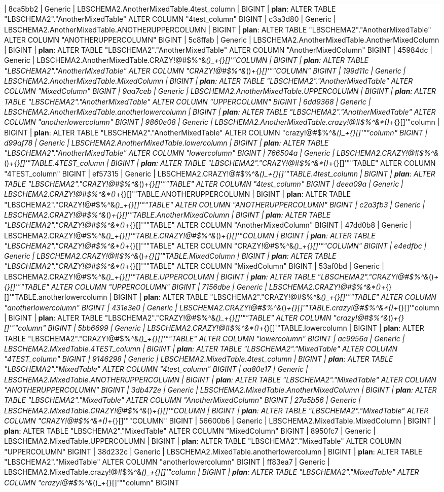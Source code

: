 | 8ca5bb2     | Generic  | LBSCHEMA2.AnotherMixedTable.4test_column                               | BIGINT      | **plan**: ALTER TABLE "LBSCHEMA2"."AnotherMixedTable" ALTER COLUMN "4test_column" BIGINT
| c3a3d80     | Generic  | LBSCHEMA2.AnotherMixedTable.ANOTHERUPPERCOLUMN                         | BIGINT      | **plan**: ALTER TABLE "LBSCHEMA2"."AnotherMixedTable" ALTER COLUMN "ANOTHERUPPERCOLUMN" BIGINT
| 5c8ffab     | Generic  | LBSCHEMA2.AnotherMixedTable.AnotherMixedColumn                         | BIGINT      | **plan**: ALTER TABLE "LBSCHEMA2"."AnotherMixedTable" ALTER COLUMN "AnotherMixedColumn" BIGINT
| 45984dc     | Generic  | LBSCHEMA2.AnotherMixedTable.CRAZY!@#\$%^&*()_+{}[]'"COLUMN             | BIGINT      | **plan**: ALTER TABLE "LBSCHEMA2"."AnotherMixedTable" ALTER COLUMN "CRAZY!@#\$%^&*()_+{}[]'""COLUMN" BIGINT
| 199d11c     | Generic  | LBSCHEMA2.AnotherMixedTable.MixedColumn                                | BIGINT      | **plan**: ALTER TABLE "LBSCHEMA2"."AnotherMixedTable" ALTER COLUMN "MixedColumn" BIGINT
| 9aa7ceb     | Generic  | LBSCHEMA2.AnotherMixedTable.UPPERCOLUMN                                | BIGINT      | **plan**: ALTER TABLE "LBSCHEMA2"."AnotherMixedTable" ALTER COLUMN "UPPERCOLUMN" BIGINT
| 6dd9368     | Generic  | LBSCHEMA2.AnotherMixedTable.anotherlowercolumn                         | BIGINT      | **plan**: ALTER TABLE "LBSCHEMA2"."AnotherMixedTable" ALTER COLUMN "anotherlowercolumn" BIGINT
| 9860e08     | Generic  | LBSCHEMA2.AnotherMixedTable.crazy!@#\$%^&*()_+{}[]'"column             | BIGINT      | **plan**: ALTER TABLE "LBSCHEMA2"."AnotherMixedTable" ALTER COLUMN "crazy!@#\$%^&*()_+{}[]'""column" BIGINT
| d99af78     | Generic  | LBSCHEMA2.AnotherMixedTable.lowercolumn                                | BIGINT      | **plan**: ALTER TABLE "LBSCHEMA2"."AnotherMixedTable" ALTER COLUMN "lowercolumn" BIGINT
| 766504a     | Generic  | LBSCHEMA2.CRAZY!@#\$%^&*()_+{}[]'"TABLE.4TEST_column                   | BIGINT      | **plan**: ALTER TABLE "LBSCHEMA2"."CRAZY!@#\$%^&*()_+{}[]'""TABLE" ALTER COLUMN "4TEST_column" BIGINT
| ef57315     | Generic  | LBSCHEMA2.CRAZY!@#\$%^&*()_+{}[]'"TABLE.4test_column                   | BIGINT      | **plan**: ALTER TABLE "LBSCHEMA2"."CRAZY!@#\$%^&*()_+{}[]'""TABLE" ALTER COLUMN "4test_column" BIGINT
| deea09a     | Generic  | LBSCHEMA2.CRAZY!@#\$%^&*()_+{}[]'"TABLE.ANOTHERUPPERCOLUMN             | BIGINT      | **plan**: ALTER TABLE "LBSCHEMA2"."CRAZY!@#\$%^&*()_+{}[]'""TABLE" ALTER COLUMN "ANOTHERUPPERCOLUMN" BIGINT
| c2a3fb3     | Generic  | LBSCHEMA2.CRAZY!@#\$%^&*()_+{}[]'"TABLE.AnotherMixedColumn             | BIGINT      | **plan**: ALTER TABLE "LBSCHEMA2"."CRAZY!@#\$%^&*()_+{}[]'""TABLE" ALTER COLUMN "AnotherMixedColumn" BIGINT
| 47dd0b8     | Generic  | LBSCHEMA2.CRAZY!@#\$%^&*()_+{}[]'"TABLE.CRAZY!@#\$%^&*()_+{}[]'"COLUMN | BIGINT      | **plan**: ALTER TABLE "LBSCHEMA2"."CRAZY!@#\$%^&*()_+{}[]'""TABLE" ALTER COLUMN "CRAZY!@#\$%^&*()_+{}[]'""COLUMN" BIGINT
| e4edfbc     | Generic  | LBSCHEMA2.CRAZY!@#\$%^&*()_+{}[]'"TABLE.MixedColumn                    | BIGINT      | **plan**: ALTER TABLE "LBSCHEMA2"."CRAZY!@#\$%^&*()_+{}[]'""TABLE" ALTER COLUMN "MixedColumn" BIGINT
| 53af0bd     | Generic  | LBSCHEMA2.CRAZY!@#\$%^&*()_+{}[]'"TABLE.UPPERCOLUMN                    | BIGINT      | **plan**: ALTER TABLE "LBSCHEMA2"."CRAZY!@#\$%^&*()_+{}[]'""TABLE" ALTER COLUMN "UPPERCOLUMN" BIGINT
| 7156dbe     | Generic  | LBSCHEMA2.CRAZY!@#\$%^&*()_+{}[]'"TABLE.anotherlowercolumn             | BIGINT      | **plan**: ALTER TABLE "LBSCHEMA2"."CRAZY!@#\$%^&*()_+{}[]'""TABLE" ALTER COLUMN "anotherlowercolumn" BIGINT
| 431e3e0     | Generic  | LBSCHEMA2.CRAZY!@#\$%^&*()_+{}[]'"TABLE.crazy!@#\$%^&*()_+{}[]'"column | BIGINT      | **plan**: ALTER TABLE "LBSCHEMA2"."CRAZY!@#\$%^&*()_+{}[]'""TABLE" ALTER COLUMN "crazy!@#\$%^&*()_+{}[]'""column" BIGINT
| 5bb6699     | Generic  | LBSCHEMA2.CRAZY!@#\$%^&*()_+{}[]'"TABLE.lowercolumn                    | BIGINT      | **plan**: ALTER TABLE "LBSCHEMA2"."CRAZY!@#\$%^&*()_+{}[]'""TABLE" ALTER COLUMN "lowercolumn" BIGINT
| ac9956a     | Generic  | LBSCHEMA2.MixedTable.4TEST_column                                      | BIGINT      | **plan**: ALTER TABLE "LBSCHEMA2"."MixedTable" ALTER COLUMN "4TEST_column" BIGINT
| 9146298     | Generic  | LBSCHEMA2.MixedTable.4test_column                                      | BIGINT      | **plan**: ALTER TABLE "LBSCHEMA2"."MixedTable" ALTER COLUMN "4test_column" BIGINT
| aa80e17     | Generic  | LBSCHEMA2.MixedTable.ANOTHERUPPERCOLUMN                                | BIGINT      | **plan**: ALTER TABLE "LBSCHEMA2"."MixedTable" ALTER COLUMN "ANOTHERUPPERCOLUMN" BIGINT
| 3db472e     | Generic  | LBSCHEMA2.MixedTable.AnotherMixedColumn                                | BIGINT      | **plan**: ALTER TABLE "LBSCHEMA2"."MixedTable" ALTER COLUMN "AnotherMixedColumn" BIGINT
| 27a5b56     | Generic  | LBSCHEMA2.MixedTable.CRAZY!@#\$%^&*()_+{}[]'"COLUMN                    | BIGINT      | **plan**: ALTER TABLE "LBSCHEMA2"."MixedTable" ALTER COLUMN "CRAZY!@#\$%^&*()_+{}[]'""COLUMN" BIGINT
| 56600b6     | Generic  | LBSCHEMA2.MixedTable.MixedColumn                                       | BIGINT      | **plan**: ALTER TABLE "LBSCHEMA2"."MixedTable" ALTER COLUMN "MixedColumn" BIGINT
| 8950fc7     | Generic  | LBSCHEMA2.MixedTable.UPPERCOLUMN                                       | BIGINT      | **plan**: ALTER TABLE "LBSCHEMA2"."MixedTable" ALTER COLUMN "UPPERCOLUMN" BIGINT
| 38d232c     | Generic  | LBSCHEMA2.MixedTable.anotherlowercolumn                                | BIGINT      | **plan**: ALTER TABLE "LBSCHEMA2"."MixedTable" ALTER COLUMN "anotherlowercolumn" BIGINT
| ff83ea7     | Generic  | LBSCHEMA2.MixedTable.crazy!@#\$%^&*()_+{}[]'"column                    | BIGINT      | **plan**: ALTER TABLE "LBSCHEMA2"."MixedTable" ALTER COLUMN "crazy!@#\$%^&*()_+{}[]'""column" BIGINT
